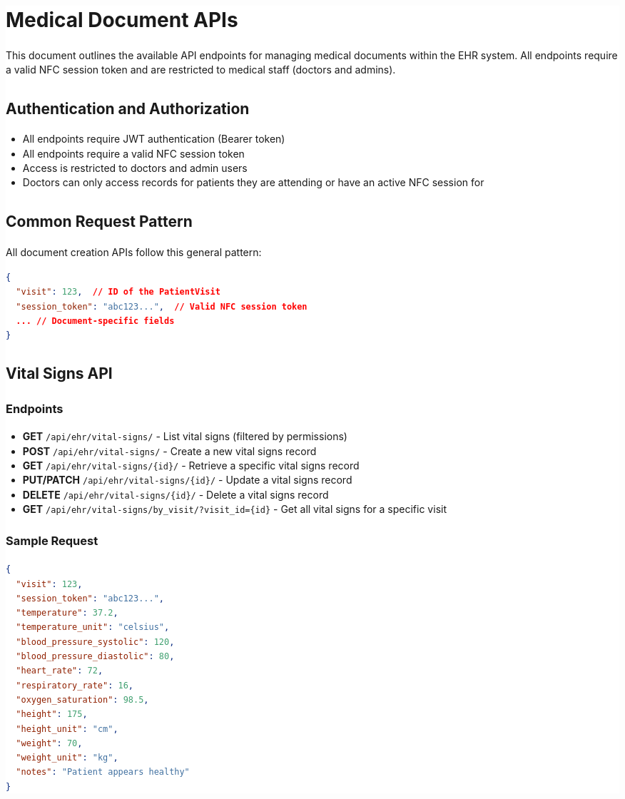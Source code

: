 # Medical Document APIs

This document outlines the available API endpoints for managing medical documents within the EHR system. All endpoints require a valid NFC session token and are restricted to medical staff (doctors and admins).

## Authentication and Authorization

- All endpoints require JWT authentication (Bearer token)
- All endpoints require a valid NFC session token 
- Access is restricted to doctors and admin users
- Doctors can only access records for patients they are attending or have an active NFC session for

## Common Request Pattern

All document creation APIs follow this general pattern:

```json
{
  "visit": 123,  // ID of the PatientVisit
  "session_token": "abc123...",  // Valid NFC session token
  ... // Document-specific fields
}
```

## Vital Signs API

### Endpoints

- **GET** `/api/ehr/vital-signs/` - List vital signs (filtered by permissions)
- **POST** `/api/ehr/vital-signs/` - Create a new vital signs record
- **GET** `/api/ehr/vital-signs/{id}/` - Retrieve a specific vital signs record
- **PUT/PATCH** `/api/ehr/vital-signs/{id}/` - Update a vital signs record
- **DELETE** `/api/ehr/vital-signs/{id}/` - Delete a vital signs record
- **GET** `/api/ehr/vital-signs/by_visit/?visit_id={id}` - Get all vital signs for a specific visit

### Sample Request

```json
{
  "visit": 123,
  "session_token": "abc123...",
  "temperature": 37.2,
  "temperature_unit": "celsius",
  "blood_pressure_systolic": 120,
  "blood_pressure_diastolic": 80,
  "heart_rate": 72,
  "respiratory_rate": 16,
  "oxygen_saturation": 98.5,
  "height": 175,
  "height_unit": "cm",
  "weight": 70,
  "weight_unit": "kg",
  "notes": "Patient appears healthy"
}
```
